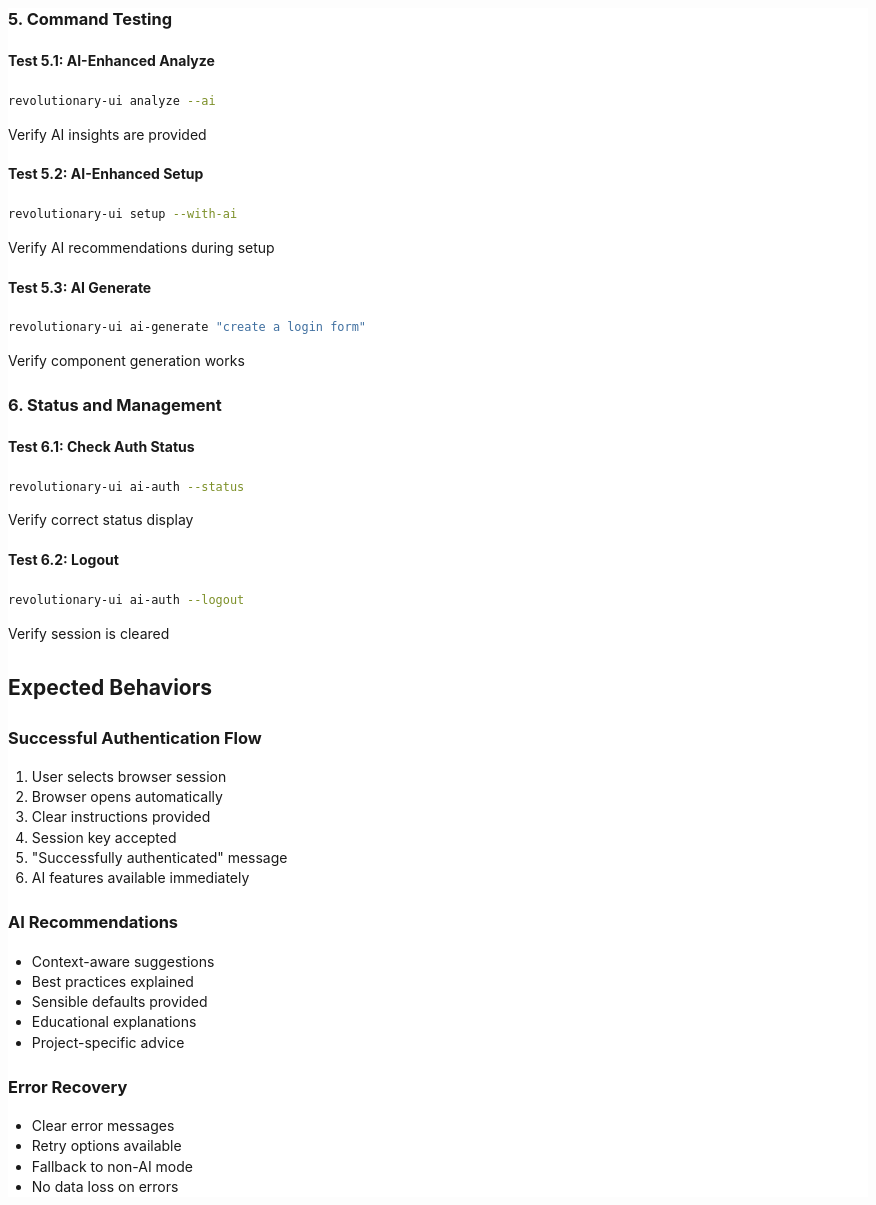### 5. Command Testing

#### Test 5.1: AI-Enhanced Analyze
```bash
revolutionary-ui analyze --ai
```
Verify AI insights are provided

#### Test 5.2: AI-Enhanced Setup
```bash
revolutionary-ui setup --with-ai
```
Verify AI recommendations during setup

#### Test 5.3: AI Generate
```bash
revolutionary-ui ai-generate "create a login form"
```
Verify component generation works

### 6. Status and Management

#### Test 6.1: Check Auth Status
```bash
revolutionary-ui ai-auth --status
```
Verify correct status display

#### Test 6.2: Logout
```bash
revolutionary-ui ai-auth --logout
```
Verify session is cleared

## Expected Behaviors

### Successful Authentication Flow
1. User selects browser session
2. Browser opens automatically
3. Clear instructions provided
4. Session key accepted
5. "Successfully authenticated" message
6. AI features available immediately

### AI Recommendations
- Context-aware suggestions
- Best practices explained
- Sensible defaults provided
- Educational explanations
- Project-specific advice

### Error Recovery
- Clear error messages
- Retry options available
- Fallback to non-AI mode
- No data loss on errors
